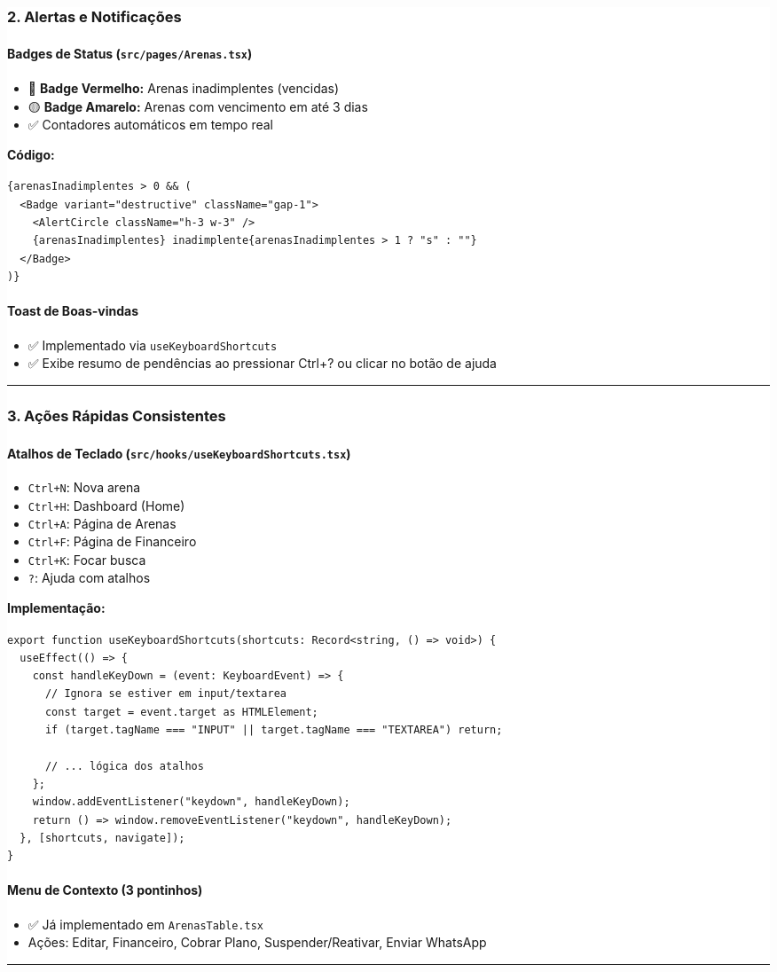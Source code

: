 
### 2. Alertas e Notificações

#### **Badges de Status** (`src/pages/Arenas.tsx`)
- 🔴 **Badge Vermelho:** Arenas inadimplentes (vencidas)
- 🟡 **Badge Amarelo:** Arenas com vencimento em até 3 dias
- ✅ Contadores automáticos em tempo real

**Código:**
```tsx
{arenasInadimplentes > 0 && (
  <Badge variant="destructive" className="gap-1">
    <AlertCircle className="h-3 w-3" />
    {arenasInadimplentes} inadimplente{arenasInadimplentes > 1 ? "s" : ""}
  </Badge>
)}
```

#### **Toast de Boas-vindas**
- ✅ Implementado via `useKeyboardShortcuts`
- ✅ Exibe resumo de pendências ao pressionar Ctrl+? ou clicar no botão de ajuda

---

### 3. Ações Rápidas Consistentes

#### **Atalhos de Teclado** (`src/hooks/useKeyboardShortcuts.tsx`)
- `Ctrl+N`: Nova arena
- `Ctrl+H`: Dashboard (Home)
- `Ctrl+A`: Página de Arenas
- `Ctrl+F`: Página de Financeiro
- `Ctrl+K`: Focar busca
- `?`: Ajuda com atalhos

**Implementação:**
```tsx
export function useKeyboardShortcuts(shortcuts: Record<string, () => void>) {
  useEffect(() => {
    const handleKeyDown = (event: KeyboardEvent) => {
      // Ignora se estiver em input/textarea
      const target = event.target as HTMLElement;
      if (target.tagName === "INPUT" || target.tagName === "TEXTAREA") return;
      
      // ... lógica dos atalhos
    };
    window.addEventListener("keydown", handleKeyDown);
    return () => window.removeEventListener("keydown", handleKeyDown);
  }, [shortcuts, navigate]);
}
```

#### **Menu de Contexto (3 pontinhos)**
- ✅ Já implementado em `ArenasTable.tsx`
- Ações: Editar, Financeiro, Cobrar Plano, Suspender/Reativar, Enviar WhatsApp

---